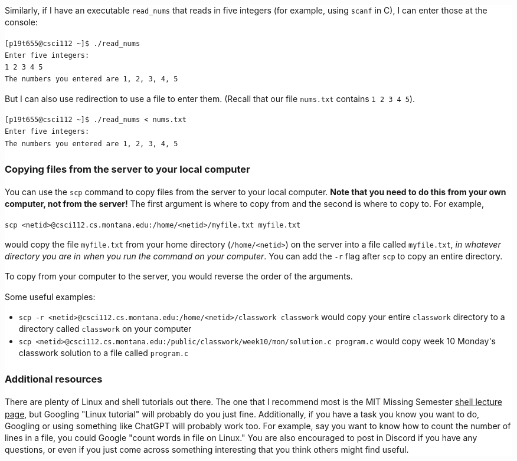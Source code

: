 Similarly, if I have an executable `read_nums` that reads in five integers (for
example, using `scanf` in C), I can enter those at the console:

```
[p19t655@csci112 ~]$ ./read_nums
Enter five integers:
1 2 3 4 5
The numbers you entered are 1, 2, 3, 4, 5
```

But I can also use redirection to use a file to enter them. (Recall that our
file `nums.txt` contains `1 2 3 4 5`).

```
[p19t655@csci112 ~]$ ./read_nums < nums.txt
Enter five integers:
The numbers you entered are 1, 2, 3, 4, 5
```

### Copying files from the server to your local computer

You can use the	`scp` command to copy files from the server to your local
computer. **Note that you need to do this from your own computer, not from the
server!** The first argument is where to copy from and the second is where to
copy to. For example,
```
scp <netid>@csci112.cs.montana.edu:/home/<netid>/myfile.txt myfile.txt
```
would copy the file `myfile.txt` from your home directory (`/home/<netid>`) on
the server into a file called `myfile.txt`, *in whatever directory you are in
when you run the command on your computer*. You can add the `-r` flag after
`scp` to copy an entire directory.

To copy from your computer to the server, you would reverse the order of the
arguments.

Some useful examples:
* `scp -r <netid>@csci112.cs.montana.edu:/home/<netid>/classwork classwork`
	would copy your entire `classwork` directory to a directory called
	`classwork` on your computer
* `scp <netid>@csci112.cs.montana.edu:/public/classwork/week10/mon/solution.c program.c` would copy week 10 Monday's classwork solution to a file called `program.c`

### Additional resources

There are plenty of Linux and shell tutorials out there. The one that I
recommend most is the MIT Missing Semester [shell lecture page](https://missing.csail.mit.edu/2020/course-shell/), but Googling "Linux
tutorial" will probably do you just fine. Additionally, if you have a task you
know you want to do, Googling or using something like ChatGPT will probably work too. For example, say you
want to know how to count the number of lines in a file, you could Google
"count words in file on Linux." You are also encouraged to post in Discord if
you have any questions, or even if you just come across something interesting
that you think others might find useful.

